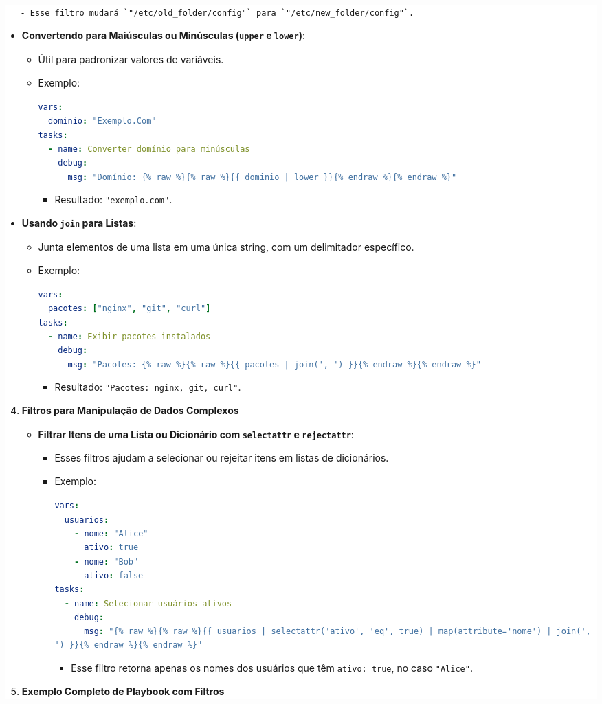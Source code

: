        - Esse filtro mudará `"/etc/old_folder/config"` para `"/etc/new_folder/config"`.

   - **Convertendo para Maiúsculas ou Minúsculas (`upper` e `lower`)**:
     - Útil para padronizar valores de variáveis.
     - Exemplo:

       ```yaml
       vars:
         dominio: "Exemplo.Com"
       tasks:
         - name: Converter domínio para minúsculas
           debug:
             msg: "Domínio: {% raw %}{% raw %}{{ dominio | lower }}{% endraw %}{% endraw %}"
       ```

       - Resultado: `"exemplo.com"`.

   - **Usando `join` para Listas**:
     - Junta elementos de uma lista em uma única string, com um delimitador específico.
     - Exemplo:

       ```yaml
       vars:
         pacotes: ["nginx", "git", "curl"]
       tasks:
         - name: Exibir pacotes instalados
           debug:
             msg: "Pacotes: {% raw %}{% raw %}{{ pacotes | join(', ') }}{% endraw %}{% endraw %}"
       ```

       - Resultado: `"Pacotes: nginx, git, curl"`.

4. **Filtros para Manipulação de Dados Complexos**

   - **Filtrar Itens de uma Lista ou Dicionário com `selectattr` e `rejectattr`**:
     - Esses filtros ajudam a selecionar ou rejeitar itens em listas de dicionários.
     - Exemplo:

       ```yaml
       vars:
         usuarios:
           - nome: "Alice"
             ativo: true
           - nome: "Bob"
             ativo: false
       tasks:
         - name: Selecionar usuários ativos
           debug:
             msg: "{% raw %}{% raw %}{{ usuarios | selectattr('ativo', 'eq', true) | map(attribute='nome') | join(', ') }}{% endraw %}{% endraw %}"
       ```

       - Esse filtro retorna apenas os nomes dos usuários que têm `ativo: true`, no caso `"Alice"`.

5. **Exemplo Completo de Playbook com Filtros**
